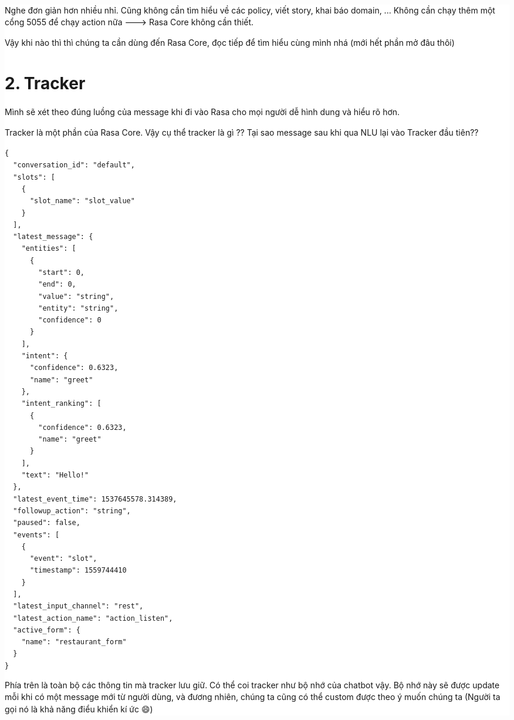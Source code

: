 Nghe đơn giản hơn nhiều nhỉ. Cũng không cần tìm hiểu về các policy, viết story, khai báo domain, ... Không cần chạy thêm một cổng 5055 để chạy action nữa ---> Rasa Core không cần thiết.

Vậy khi nào thì thì chúng ta cần dùng đến Rasa Core, đọc tiếp để tìm hiểu cùng mình nhá (mới hết phần mở đâu thôi)
# 2. Tracker
Mình sẽ xét theo đúng luồng của message khi đi vào Rasa cho mọi người dễ hình dung và hiểu rõ hơn. 

Tracker là một phần của Rasa Core. Vậy cụ thể tracker là gì ?? Tại sao message sau khi qua NLU lại vào Tracker đầu tiên??
```
{
  "conversation_id": "default",
  "slots": [
    {
      "slot_name": "slot_value"
    }
  ],
  "latest_message": {
    "entities": [
      {
        "start": 0,
        "end": 0,
        "value": "string",
        "entity": "string",
        "confidence": 0
      }
    ],
    "intent": {
      "confidence": 0.6323,
      "name": "greet"
    },
    "intent_ranking": [
      {
        "confidence": 0.6323,
        "name": "greet"
      }
    ],
    "text": "Hello!"
  },
  "latest_event_time": 1537645578.314389,
  "followup_action": "string",
  "paused": false,
  "events": [
    {
      "event": "slot",
      "timestamp": 1559744410
    }
  ],
  "latest_input_channel": "rest",
  "latest_action_name": "action_listen",
  "active_form": {
    "name": "restaurant_form"
  }
}
```
Phía trên là toàn bộ các thông tin mà tracker lưu giữ. Có thể coi tracker như bộ nhớ của chatbot vậy. Bộ nhớ này sẽ được update mỗi khi có một message mới từ người dùng, và đương nhiên, chúng ta cũng có thể custom được theo ý muốn chúng ta (Người ta gọi nó là khả năng điểu khiển kí ức :smile:)
